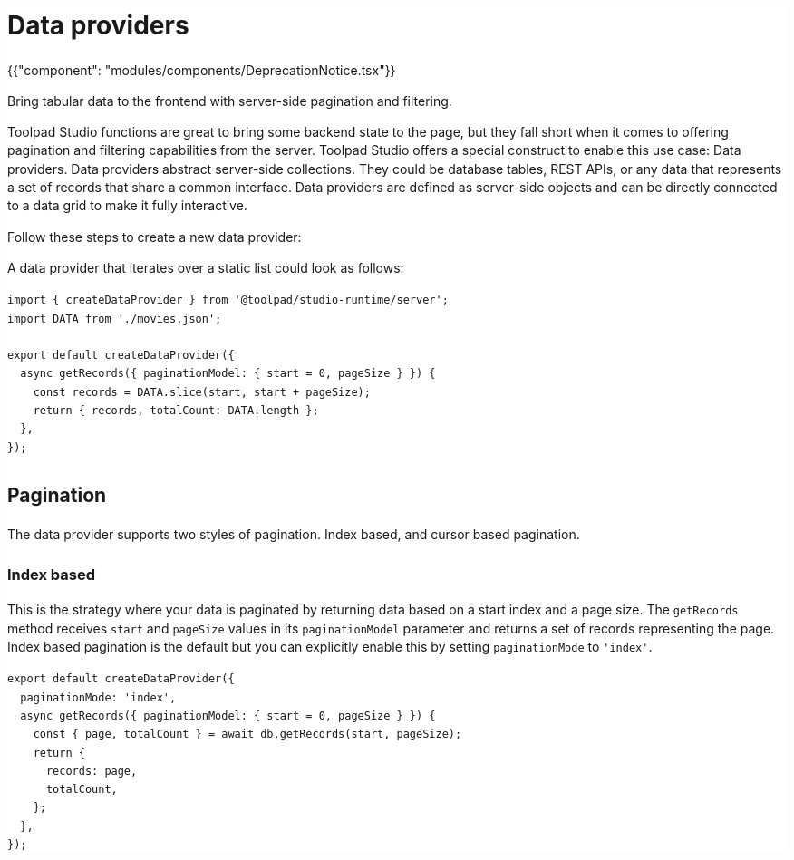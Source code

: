 # Data providers

{{"component": "modules/components/DeprecationNotice.tsx"}}

<p class="description">Bring tabular data to the frontend with server-side pagination and filtering.</p>

Toolpad Studio functions are great to bring some backend state to the page, but they fall short when it comes to offering pagination and filtering capabilities from the server. Toolpad Studio offers a special construct to enable this use case: Data providers. Data providers abstract server-side collections. They could be database tables, REST APIs, or any data that represents a set of records that share a common interface. Data providers are defined as server-side objects and can be directly connected to a data grid to make it fully interactive.

Follow these steps to create a new data provider:

<video controls width="auto" height="100%" alt="component-library">
  <source src="/static/toolpad/docs/studio/concepts/data-providers/data-provider-1.mp4" type="video/mp4">
  Your browser does not support the video tag.
</video>

A data provider that iterates over a static list could look as follows:

```tsx
import { createDataProvider } from '@toolpad/studio-runtime/server';
import DATA from './movies.json';

export default createDataProvider({
  async getRecords({ paginationModel: { start = 0, pageSize } }) {
    const records = DATA.slice(start, start + pageSize);
    return { records, totalCount: DATA.length };
  },
});
```

   <video controls width="auto" height="100%" alt="component-library">
  <source src="/static/toolpad/docs/studio/concepts/data-providers/data-provider-2.mp4" type="video/mp4">
  Your browser does not support the video tag.
</video>

## Pagination

The data provider supports two styles of pagination. Index based, and cursor based pagination.

### Index based

This is the strategy where your data is paginated by returning data based on a start index and a page size. The `getRecords` method receives `start` and `pageSize` values in its `paginationModel` parameter and returns a set of records representing the page. Index based pagination is the default but you can explicitly enable this by setting `paginationMode` to `'index'`.

```tsx
export default createDataProvider({
  paginationMode: 'index',
  async getRecords({ paginationModel: { start = 0, pageSize } }) {
    const { page, totalCount } = await db.getRecords(start, pageSize);
    return {
      records: page,
      totalCount,
    };
  },
});
```
